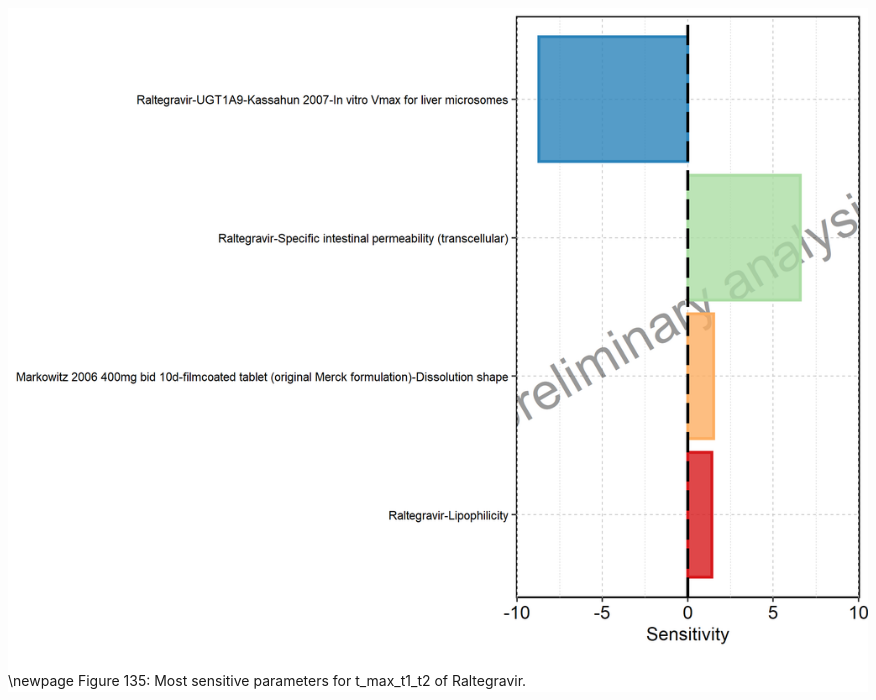 ![](Sensitivity/Raltegravir%20400%20mg%20filmcoated%20tablet%20md-t_max-Plasma%20(Peripheral%20Venous%20Blood).png)


\newpage
Figure 135: Most sensitive parameters for t_max_t1_t2 of Raltegravir.

